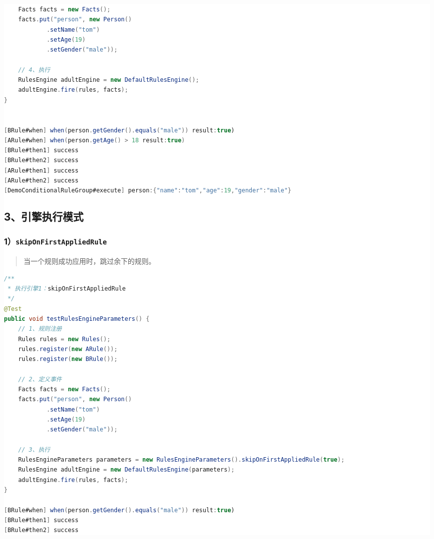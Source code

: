 ```java
    Facts facts = new Facts();
    facts.put("person", new Person()
            .setName("tom")
            .setAge(19)
            .setGender("male"));

    // 4、执行
    RulesEngine adultEngine = new DefaultRulesEngine();
    adultEngine.fire(rules, facts);
}


[BRule#when] when(person.getGender().equals("male")) result:true)
[ARule#when] when(person.getAge() > 18 result:true)
[BRule#then1] success
[BRule#then2] success
[ARule#then1] success
[ARule#then2] success
[DemoConditionalRuleGroup#execute] person:{"name":"tom","age":19,"gender":"male"}
```



## 3、引擎执行模式

### 1）`skipOnFirstAppliedRule`

> 当一个规则成功应用时，跳过余下的规则。

```java
/**
 * 执行引擎1：skipOnFirstAppliedRule
 */
@Test
public void testRulesEngineParameters() {
    // 1、规则注册
    Rules rules = new Rules();
    rules.register(new ARule());
    rules.register(new BRule());

    // 2、定义事件
    Facts facts = new Facts();
    facts.put("person", new Person()
            .setName("tom")
            .setAge(19)
            .setGender("male"));

    // 3、执行
    RulesEngineParameters parameters = new RulesEngineParameters().skipOnFirstAppliedRule(true);
    RulesEngine adultEngine = new DefaultRulesEngine(parameters);
    adultEngine.fire(rules, facts);
}

[BRule#when] when(person.getGender().equals("male")) result:true)
[BRule#then1] success
[BRule#then2] success

```
